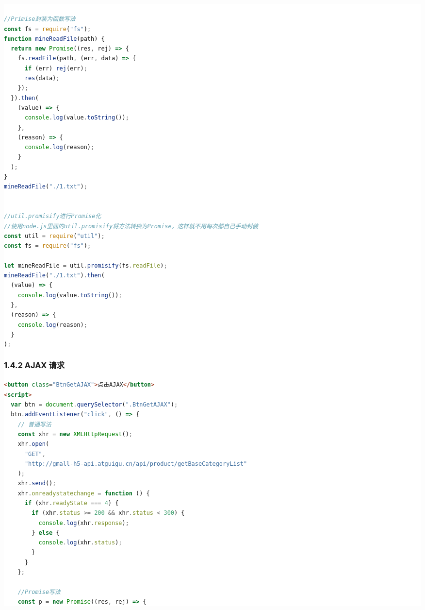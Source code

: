 ```javascript

//Primise封装为函数写法
const fs = require("fs");
function mineReadFile(path) {
  return new Promise((res, rej) => {
    fs.readFile(path, (err, data) => {
      if (err) rej(err);
      res(data);
    });
  }).then(
    (value) => {
      console.log(value.toString());
    },
    (reason) => {
      console.log(reason);
    }
  );
}
mineReadFile("./1.txt");


//util.promisify进行Promise化
//使用node.js里面的util.promisify将方法转换为Promise，这样就不用每次都自己手动封装
const util = require("util");
const fs = require("fs");

let mineReadFile = util.promisify(fs.readFile);
mineReadFile("./1.txt").then(
  (value) => {
    console.log(value.toString());
  },
  (reason) => {
    console.log(reason);
  }
);
```

### 1.4.2 AJAX 请求

```html
<button class="BtnGetAJAX">点击AJAX</button>
<script>
  var btn = document.querySelector(".BtnGetAJAX");
  btn.addEventListener("click", () => {
    // 普通写法
    const xhr = new XMLHttpRequest();
    xhr.open(
      "GET",
      "http://gmall-h5-api.atguigu.cn/api/product/getBaseCategoryList"
    );
    xhr.send();
    xhr.onreadystatechange = function () {
      if (xhr.readyState === 4) {
        if (xhr.status >= 200 && xhr.status < 300) {
          console.log(xhr.response);
        } else {
          console.log(xhr.status);
        }
      }
    };

    //Promise写法
    const p = new Promise((res, rej) => {
```